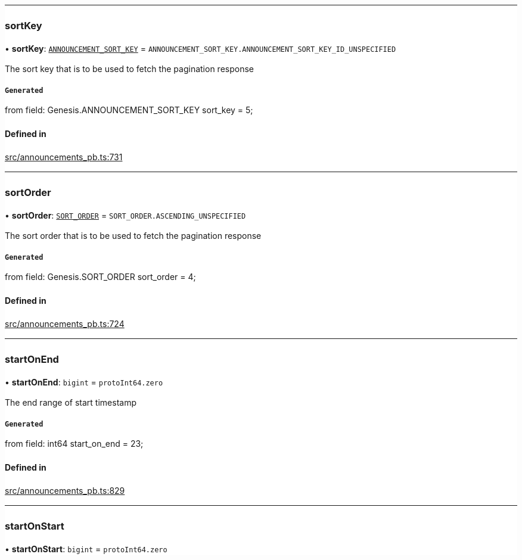 ___

### sortKey

• **sortKey**: [`ANNOUNCEMENT_SORT_KEY`](../enums/ANNOUNCEMENT_SORT_KEY.md) = `ANNOUNCEMENT_SORT_KEY.ANNOUNCEMENT_SORT_KEY_ID_UNSPECIFIED`

The sort key that is to be used to fetch the pagination response

**`Generated`**

from field: Genesis.ANNOUNCEMENT_SORT_KEY sort_key = 5;

#### Defined in

[src/announcements_pb.ts:731](https://github.com/Unaxiom/genesis-ts-sdk/blob/a265138/src/announcements_pb.ts#L731)

___

### sortOrder

• **sortOrder**: [`SORT_ORDER`](../enums/SORT_ORDER.md) = `SORT_ORDER.ASCENDING_UNSPECIFIED`

The sort order that is to be used to fetch the pagination response

**`Generated`**

from field: Genesis.SORT_ORDER sort_order = 4;

#### Defined in

[src/announcements_pb.ts:724](https://github.com/Unaxiom/genesis-ts-sdk/blob/a265138/src/announcements_pb.ts#L724)

___

### startOnEnd

• **startOnEnd**: `bigint` = `protoInt64.zero`

The end range of start timestamp

**`Generated`**

from field: int64 start_on_end = 23;

#### Defined in

[src/announcements_pb.ts:829](https://github.com/Unaxiom/genesis-ts-sdk/blob/a265138/src/announcements_pb.ts#L829)

___

### startOnStart

• **startOnStart**: `bigint` = `protoInt64.zero`
